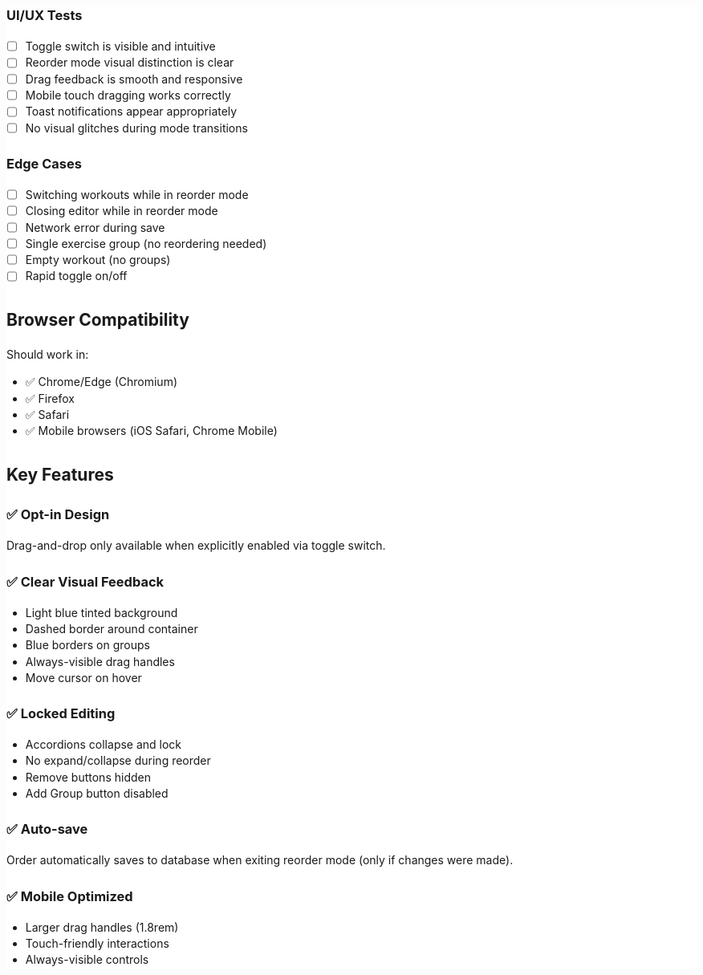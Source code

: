 ### UI/UX Tests
- [ ] Toggle switch is visible and intuitive
- [ ] Reorder mode visual distinction is clear
- [ ] Drag feedback is smooth and responsive
- [ ] Mobile touch dragging works correctly
- [ ] Toast notifications appear appropriately
- [ ] No visual glitches during mode transitions

### Edge Cases
- [ ] Switching workouts while in reorder mode
- [ ] Closing editor while in reorder mode
- [ ] Network error during save
- [ ] Single exercise group (no reordering needed)
- [ ] Empty workout (no groups)
- [ ] Rapid toggle on/off

## Browser Compatibility

Should work in:
- ✅ Chrome/Edge (Chromium)
- ✅ Firefox
- ✅ Safari
- ✅ Mobile browsers (iOS Safari, Chrome Mobile)

## Key Features

### ✅ Opt-in Design
Drag-and-drop only available when explicitly enabled via toggle switch.

### ✅ Clear Visual Feedback
- Light blue tinted background
- Dashed border around container
- Blue borders on groups
- Always-visible drag handles
- Move cursor on hover

### ✅ Locked Editing
- Accordions collapse and lock
- No expand/collapse during reorder
- Remove buttons hidden
- Add Group button disabled

### ✅ Auto-save
Order automatically saves to database when exiting reorder mode (only if changes were made).

### ✅ Mobile Optimized
- Larger drag handles (1.8rem)
- Touch-friendly interactions
- Always-visible controls
